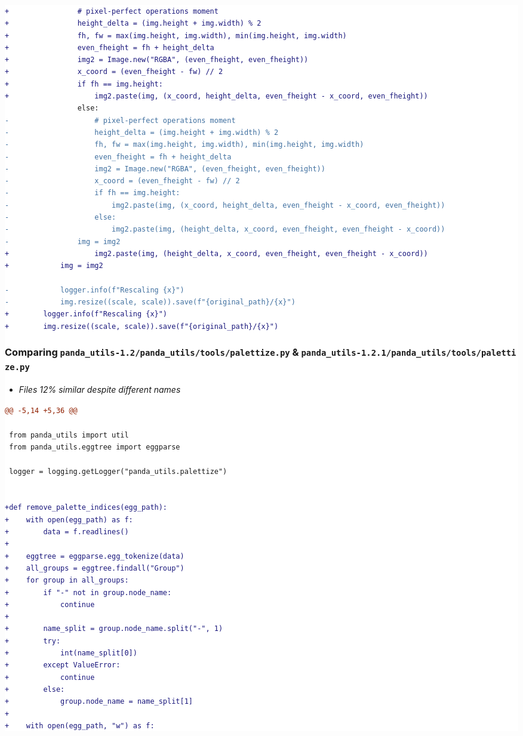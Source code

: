 ```diff
+                # pixel-perfect operations moment
+                height_delta = (img.height + img.width) % 2
+                fh, fw = max(img.height, img.width), min(img.height, img.width)
+                even_fheight = fh + height_delta
+                img2 = Image.new("RGBA", (even_fheight, even_fheight))
+                x_coord = (even_fheight - fw) // 2
+                if fh == img.height:
+                    img2.paste(img, (x_coord, height_delta, even_fheight - x_coord, even_fheight))
                 else:
-                    # pixel-perfect operations moment
-                    height_delta = (img.height + img.width) % 2
-                    fh, fw = max(img.height, img.width), min(img.height, img.width)
-                    even_fheight = fh + height_delta
-                    img2 = Image.new("RGBA", (even_fheight, even_fheight))
-                    x_coord = (even_fheight - fw) // 2
-                    if fh == img.height:
-                        img2.paste(img, (x_coord, height_delta, even_fheight - x_coord, even_fheight))
-                    else:
-                        img2.paste(img, (height_delta, x_coord, even_fheight, even_fheight - x_coord))
-                img = img2
+                    img2.paste(img, (height_delta, x_coord, even_fheight, even_fheight - x_coord))
+            img = img2
 
-            logger.info(f"Rescaling {x}")
-            img.resize((scale, scale)).save(f"{original_path}/{x}")
+        logger.info(f"Rescaling {x}")
+        img.resize((scale, scale)).save(f"{original_path}/{x}")
```

### Comparing `panda_utils-1.2/panda_utils/tools/palettize.py` & `panda_utils-1.2.1/panda_utils/tools/palettize.py`

 * *Files 12% similar despite different names*

```diff
@@ -5,14 +5,36 @@
 
 from panda_utils import util
 from panda_utils.eggtree import eggparse
 
 logger = logging.getLogger("panda_utils.palettize")
 
 
+def remove_palette_indices(egg_path):
+    with open(egg_path) as f:
+        data = f.readlines()
+
+    eggtree = eggparse.egg_tokenize(data)
+    all_groups = eggtree.findall("Group")
+    for group in all_groups:
+        if "-" not in group.node_name:
+            continue
+
+        name_split = group.node_name.split("-", 1)
+        try:
+            int(name_split[0])
+        except ValueError:
+            continue
+        else:
+            group.node_name = name_split[1]
+
+    with open(egg_path, "w") as f:
```